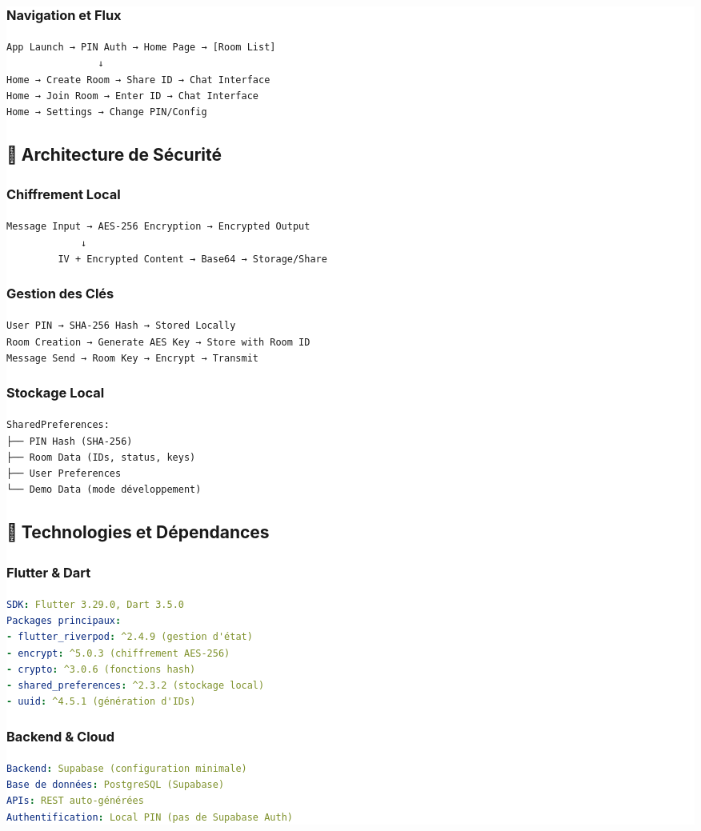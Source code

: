 ### **Navigation et Flux**
```
App Launch → PIN Auth → Home Page → [Room List]
                ↓
Home → Create Room → Share ID → Chat Interface
Home → Join Room → Enter ID → Chat Interface
Home → Settings → Change PIN/Config
```

## 🔐 Architecture de Sécurité

### **Chiffrement Local**
```
Message Input → AES-256 Encryption → Encrypted Output
             ↓
         IV + Encrypted Content → Base64 → Storage/Share
```

### **Gestion des Clés**
```
User PIN → SHA-256 Hash → Stored Locally
Room Creation → Generate AES Key → Store with Room ID
Message Send → Room Key → Encrypt → Transmit
```

### **Stockage Local**
```
SharedPreferences:
├── PIN Hash (SHA-256)
├── Room Data (IDs, status, keys)
├── User Preferences
└── Demo Data (mode développement)
```

## 🚀 Technologies et Dépendances

### **Flutter & Dart**
```yaml
SDK: Flutter 3.29.0, Dart 3.5.0
Packages principaux:
- flutter_riverpod: ^2.4.9 (gestion d'état)
- encrypt: ^5.0.3 (chiffrement AES-256)
- crypto: ^3.0.6 (fonctions hash)
- shared_preferences: ^2.3.2 (stockage local)
- uuid: ^4.5.1 (génération d'IDs)
```

### **Backend & Cloud**
```yaml
Backend: Supabase (configuration minimale)
Base de données: PostgreSQL (Supabase)
APIs: REST auto-générées
Authentification: Local PIN (pas de Supabase Auth)
```
